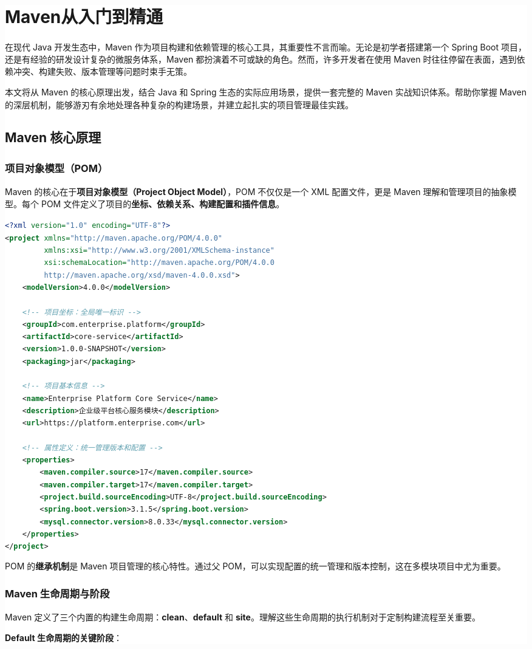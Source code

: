 # Maven从入门到精通

在现代 Java 开发生态中，Maven 作为项目构建和依赖管理的核心工具，其重要性不言而喻。无论是初学者搭建第一个 Spring Boot 项目，还是有经验的研发设计复杂的微服务体系，Maven 都扮演着不可或缺的角色。然而，许多开发者在使用 Maven 时往往停留在表面，遇到依赖冲突、构建失败、版本管理等问题时束手无策。

本文将从 Maven 的核心原理出发，结合 Java 和 Spring 生态的实际应用场景，提供一套完整的 Maven 实战知识体系。帮助你掌握 Maven 的深层机制，能够游刃有余地处理各种复杂的构建场景，并建立起扎实的项目管理最佳实践。

## Maven 核心原理

### 项目对象模型（POM）

Maven 的核心在于**项目对象模型（Project Object Model）**，POM 不仅仅是一个 XML 配置文件，更是 Maven 理解和管理项目的抽象模型。每个 POM 文件定义了项目的**坐标、依赖关系、构建配置和插件信息**。

```xml
<?xml version="1.0" encoding="UTF-8"?>
<project xmlns="http://maven.apache.org/POM/4.0.0"
         xmlns:xsi="http://www.w3.org/2001/XMLSchema-instance"
         xsi:schemaLocation="http://maven.apache.org/POM/4.0.0 
         http://maven.apache.org/xsd/maven-4.0.0.xsd">
    <modelVersion>4.0.0</modelVersion>
    
    <!-- 项目坐标：全局唯一标识 -->
    <groupId>com.enterprise.platform</groupId>
    <artifactId>core-service</artifactId>
    <version>1.0.0-SNAPSHOT</version>
    <packaging>jar</packaging>
    
    <!-- 项目基本信息 -->
    <name>Enterprise Platform Core Service</name>
    <description>企业级平台核心服务模块</description>
    <url>https://platform.enterprise.com</url>
    
    <!-- 属性定义：统一管理版本和配置 -->
    <properties>
        <maven.compiler.source>17</maven.compiler.source>
        <maven.compiler.target>17</maven.compiler.target>
        <project.build.sourceEncoding>UTF-8</project.build.sourceEncoding>
        <spring.boot.version>3.1.5</spring.boot.version>
        <mysql.connector.version>8.0.33</mysql.connector.version>
    </properties>
</project>
```

POM 的**继承机制**是 Maven 项目管理的核心特性。通过父 POM，可以实现配置的统一管理和版本控制，这在多模块项目中尤为重要。

### Maven 生命周期与阶段

Maven 定义了三个内置的构建生命周期：**clean**、**default** 和 **site**。理解这些生命周期的执行机制对于定制构建流程至关重要。

**Default 生命周期的关键阶段**：

